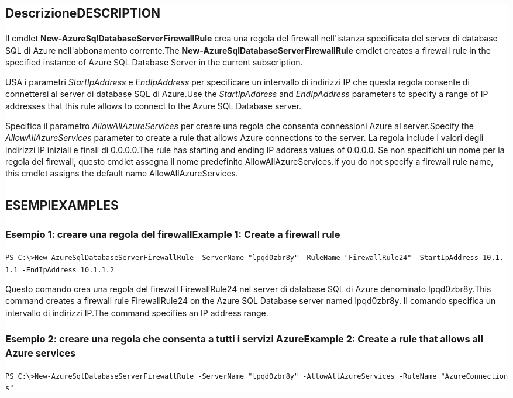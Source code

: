 ## <span data-ttu-id="bcb2c-107">Descrizione</span><span class="sxs-lookup"><span data-stu-id="bcb2c-107">DESCRIPTION</span></span>
<span data-ttu-id="bcb2c-108">Il cmdlet **New-AzureSqlDatabaseServerFirewallRule** crea una regola del firewall nell'istanza specificata del server di database SQL di Azure nell'abbonamento corrente.</span><span class="sxs-lookup"><span data-stu-id="bcb2c-108">The **New-AzureSqlDatabaseServerFirewallRule** cmdlet creates a firewall rule in the specified instance of Azure SQL Database Server in the current subscription.</span></span>

<span data-ttu-id="bcb2c-109">USA i parametri *StartIpAddress* e *EndIpAddress* per specificare un intervallo di indirizzi IP che questa regola consente di connettersi al server di database SQL di Azure.</span><span class="sxs-lookup"><span data-stu-id="bcb2c-109">Use the *StartIpAddress* and *EndIpAddress* parameters to specify a range of IP addresses that this rule allows to connect to the Azure SQL Database server.</span></span>

<span data-ttu-id="bcb2c-110">Specifica il parametro *AllowAllAzureServices* per creare una regola che consenta connessioni Azure al server.</span><span class="sxs-lookup"><span data-stu-id="bcb2c-110">Specify the *AllowAllAzureServices* parameter to create a rule that allows Azure connections to the server.</span></span>
<span data-ttu-id="bcb2c-111">La regola include i valori degli indirizzi IP iniziali e finali di 0.0.0.0.</span><span class="sxs-lookup"><span data-stu-id="bcb2c-111">The rule has starting and ending IP address values of 0.0.0.0.</span></span>
<span data-ttu-id="bcb2c-112">Se non specifichi un nome per la regola del firewall, questo cmdlet assegna il nome predefinito AllowAllAzureServices.</span><span class="sxs-lookup"><span data-stu-id="bcb2c-112">If you do not specify a firewall rule name, this cmdlet assigns the default name AllowAllAzureServices.</span></span>

## <span data-ttu-id="bcb2c-113">ESEMPI</span><span class="sxs-lookup"><span data-stu-id="bcb2c-113">EXAMPLES</span></span>

### <span data-ttu-id="bcb2c-114">Esempio 1: creare una regola del firewall</span><span class="sxs-lookup"><span data-stu-id="bcb2c-114">Example 1: Create a firewall rule</span></span>
```
PS C:\>New-AzureSqlDatabaseServerFirewallRule -ServerName "lpqd0zbr8y" -RuleName "FirewallRule24" -StartIpAddress 10.1.1.1 -EndIpAddress 10.1.1.2
```

<span data-ttu-id="bcb2c-115">Questo comando crea una regola del firewall FirewallRule24 nel server di database SQL di Azure denominato lpqd0zbr8y.</span><span class="sxs-lookup"><span data-stu-id="bcb2c-115">This command creates a firewall rule FirewallRule24 on the Azure SQL Database server named lpqd0zbr8y.</span></span>
<span data-ttu-id="bcb2c-116">Il comando specifica un intervallo di indirizzi IP.</span><span class="sxs-lookup"><span data-stu-id="bcb2c-116">The command specifies an IP address range.</span></span>

### <span data-ttu-id="bcb2c-117">Esempio 2: creare una regola che consenta a tutti i servizi Azure</span><span class="sxs-lookup"><span data-stu-id="bcb2c-117">Example 2: Create a rule that allows all Azure services</span></span>
```
PS C:\>New-AzureSqlDatabaseServerFirewallRule -ServerName "lpqd0zbr8y" -AllowAllAzureServices -RuleName "AzureConnections"
```
